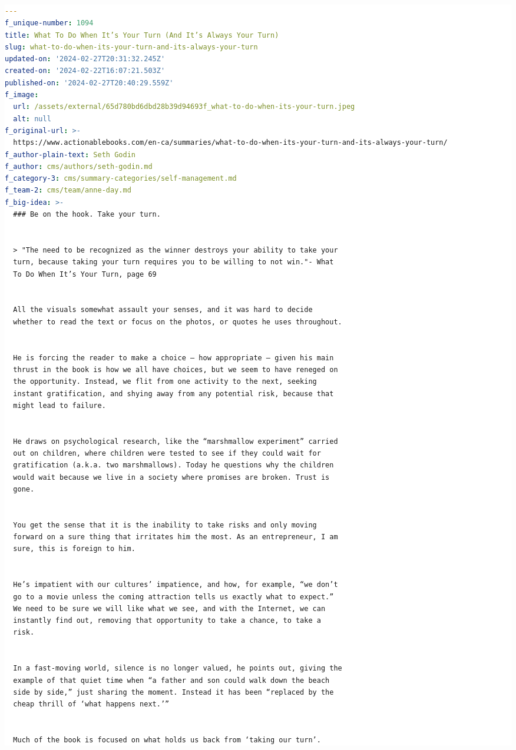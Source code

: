```yaml
---
f_unique-number: 1094
title: What To Do When It’s Your Turn (And It’s Always Your Turn)
slug: what-to-do-when-its-your-turn-and-its-always-your-turn
updated-on: '2024-02-27T20:31:32.245Z'
created-on: '2024-02-22T16:07:21.503Z'
published-on: '2024-02-27T20:40:29.559Z'
f_image:
  url: /assets/external/65d780bd6dbd28b39d94693f_what-to-do-when-its-your-turn.jpeg
  alt: null
f_original-url: >-
  https://www.actionablebooks.com/en-ca/summaries/what-to-do-when-its-your-turn-and-its-always-your-turn/
f_author-plain-text: Seth Godin
f_author: cms/authors/seth-godin.md
f_category-3: cms/summary-categories/self-management.md
f_team-2: cms/team/anne-day.md
f_big-idea: >-
  ### Be on the hook. Take your turn.


  > "The need to be recognized as the winner destroys your ability to take your
  turn, because taking your turn requires you to be willing to not win."- What
  To Do When It’s Your Turn, page 69


  All the visuals somewhat assault your senses, and it was hard to decide
  whether to read the text or focus on the photos, or quotes he uses throughout.


  He is forcing the reader to make a choice – how appropriate – given his main
  thrust in the book is how we all have choices, but we seem to have reneged on
  the opportunity. Instead, we flit from one activity to the next, seeking
  instant gratification, and shying away from any potential risk, because that
  might lead to failure.


  He draws on psychological research, like the “marshmallow experiment” carried
  out on children, where children were tested to see if they could wait for
  gratification (a.k.a. two marshmallows). Today he questions why the children
  would wait because we live in a society where promises are broken. Trust is
  gone.


  You get the sense that it is the inability to take risks and only moving
  forward on a sure thing that irritates him the most. As an entrepreneur, I am
  sure, this is foreign to him.


  He’s impatient with our cultures’ impatience, and how, for example, “we don’t
  go to a movie unless the coming attraction tells us exactly what to expect.”
  We need to be sure we will like what we see, and with the Internet, we can
  instantly find out, removing that opportunity to take a chance, to take a
  risk.


  In a fast-moving world, silence is no longer valued, he points out, giving the
  example of that quiet time when “a father and son could walk down the beach
  side by side,” just sharing the moment. Instead it has been “replaced by the
  cheap thrill of ‘what happens next.’”


  Much of the book is focused on what holds us back from ‘taking our turn’.
```
